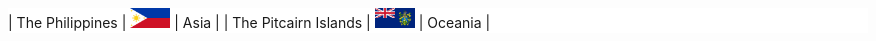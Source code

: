 | The Philippines | <img src="https://raw.githubusercontent.com/dreamyguy/flags/master/asia/Flag_of_the_Philippines.svg?sanitize=true" alt="The Philippines" height="20px"> | Asia |
| The Pitcairn Islands | <img src="https://raw.githubusercontent.com/dreamyguy/flags/master/oceania/Flag_of_the_Pitcairn_Islands.svg?sanitize=true" alt="The Pitcairn Islands" height="20px"> | Oceania |
